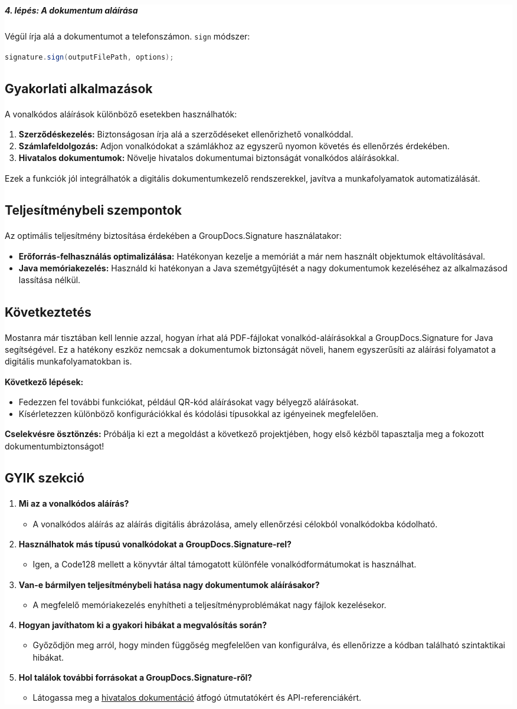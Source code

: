 ##### 4. lépés: A dokumentum aláírása
Végül írja alá a dokumentumot a telefonszámon. `sign` módszer:
```java
signature.sign(outputFilePath, options);
```

## Gyakorlati alkalmazások
A vonalkódos aláírások különböző esetekben használhatók:
1. **Szerződéskezelés:** Biztonságosan írja alá a szerződéseket ellenőrizhető vonalkóddal.
2. **Számlafeldolgozás:** Adjon vonalkódokat a számlákhoz az egyszerű nyomon követés és ellenőrzés érdekében.
3. **Hivatalos dokumentumok:** Növelje hivatalos dokumentumai biztonságát vonalkódos aláírásokkal.

Ezek a funkciók jól integrálhatók a digitális dokumentumkezelő rendszerekkel, javítva a munkafolyamatok automatizálását.

## Teljesítménybeli szempontok
Az optimális teljesítmény biztosítása érdekében a GroupDocs.Signature használatakor:
- **Erőforrás-felhasználás optimalizálása:** Hatékonyan kezelje a memóriát a már nem használt objektumok eltávolításával.
- **Java memóriakezelés:** Használd ki hatékonyan a Java szemétgyűjtését a nagy dokumentumok kezeléséhez az alkalmazásod lassítása nélkül.

## Következtetés
Mostanra már tisztában kell lennie azzal, hogyan írhat alá PDF-fájlokat vonalkód-aláírásokkal a GroupDocs.Signature for Java segítségével. Ez a hatékony eszköz nemcsak a dokumentumok biztonságát növeli, hanem egyszerűsíti az aláírási folyamatot a digitális munkafolyamatokban is.

**Következő lépések:**
- Fedezzen fel további funkciókat, például QR-kód aláírásokat vagy bélyegző aláírásokat.
- Kísérletezzen különböző konfigurációkkal és kódolási típusokkal az igényeinek megfelelően.

**Cselekvésre ösztönzés:**
Próbálja ki ezt a megoldást a következő projektjében, hogy első kézből tapasztalja meg a fokozott dokumentumbiztonságot!

## GYIK szekció
1. **Mi az a vonalkódos aláírás?**
   - A vonalkódos aláírás az aláírás digitális ábrázolása, amely ellenőrzési célokból vonalkódokba kódolható.
   
2. **Használhatok más típusú vonalkódokat a GroupDocs.Signature-rel?**
   - Igen, a Code128 mellett a könyvtár által támogatott különféle vonalkódformátumokat is használhat.
3. **Van-e bármilyen teljesítménybeli hatása nagy dokumentumok aláírásakor?**
   - A megfelelő memóriakezelés enyhítheti a teljesítményproblémákat nagy fájlok kezelésekor.
4. **Hogyan javíthatom ki a gyakori hibákat a megvalósítás során?**
   - Győződjön meg arról, hogy minden függőség megfelelően van konfigurálva, és ellenőrizze a kódban található szintaktikai hibákat.
5. **Hol találok további forrásokat a GroupDocs.Signature-ről?**
   - Látogassa meg a [hivatalos dokumentáció](https://docs.groupdocs.com/signature/java/) átfogó útmutatókért és API-referenciákért.
